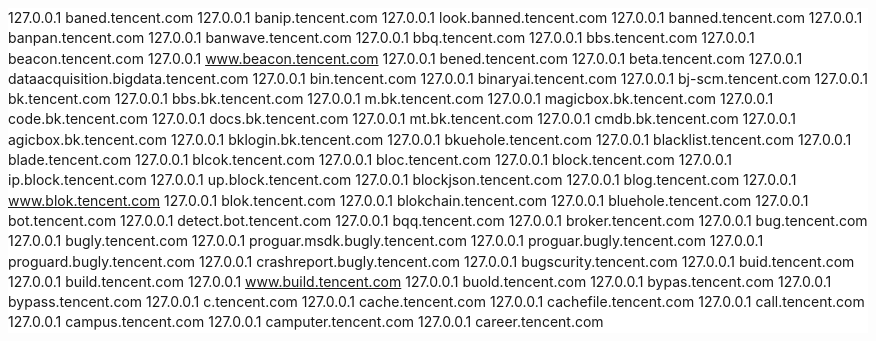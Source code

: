 127.0.0.1 baned.tencent.com
127.0.0.1 banip.tencent.com
127.0.0.1 look.banned.tencent.com
127.0.0.1 banned.tencent.com
127.0.0.1 banpan.tencent.com
127.0.0.1 banwave.tencent.com
127.0.0.1 bbq.tencent.com
127.0.0.1 bbs.tencent.com
127.0.0.1 beacon.tencent.com
127.0.0.1 www.beacon.tencent.com
127.0.0.1 bened.tencent.com
127.0.0.1 beta.tencent.com
127.0.0.1 dataacquisition.bigdata.tencent.com
127.0.0.1 bin.tencent.com
127.0.0.1 binaryai.tencent.com
127.0.0.1 bj-scm.tencent.com
127.0.0.1 bk.tencent.com
127.0.0.1 bbs.bk.tencent.com
127.0.0.1 m.bk.tencent.com
127.0.0.1 magicbox.bk.tencent.com
127.0.0.1 code.bk.tencent.com
127.0.0.1 docs.bk.tencent.com
127.0.0.1 mt.bk.tencent.com
127.0.0.1 cmdb.bk.tencent.com
127.0.0.1 agicbox.bk.tencent.com
127.0.0.1 bklogin.bk.tencent.com
127.0.0.1 bkuehole.tencent.com
127.0.0.1 blacklist.tencent.com
127.0.0.1 blade.tencent.com
127.0.0.1 blcok.tencent.com
127.0.0.1 bloc.tencent.com
127.0.0.1 block.tencent.com
127.0.0.1 ip.block.tencent.com
127.0.0.1 up.block.tencent.com
127.0.0.1 blockjson.tencent.com
127.0.0.1 blog.tencent.com
127.0.0.1 www.blok.tencent.com
127.0.0.1 blok.tencent.com
127.0.0.1 blokchain.tencent.com
127.0.0.1 bluehole.tencent.com
127.0.0.1 bot.tencent.com
127.0.0.1 detect.bot.tencent.com
127.0.0.1 bqq.tencent.com
127.0.0.1 broker.tencent.com
127.0.0.1 bug.tencent.com
127.0.0.1 bugly.tencent.com
127.0.0.1 proguar.msdk.bugly.tencent.com
127.0.0.1 proguar.bugly.tencent.com
127.0.0.1 proguard.bugly.tencent.com
127.0.0.1 crashreport.bugly.tencent.com
127.0.0.1 bugscurity.tencent.com
127.0.0.1 buid.tencent.com
127.0.0.1 build.tencent.com
127.0.0.1 www.build.tencent.com
127.0.0.1 buold.tencent.com
127.0.0.1 bypas.tencent.com
127.0.0.1 bypass.tencent.com
127.0.0.1 c.tencent.com
127.0.0.1 cache.tencent.com
127.0.0.1 cachefile.tencent.com
127.0.0.1 call.tencent.com
127.0.0.1 campus.tencent.com
127.0.0.1 camputer.tencent.com
127.0.0.1 career.tencent.com